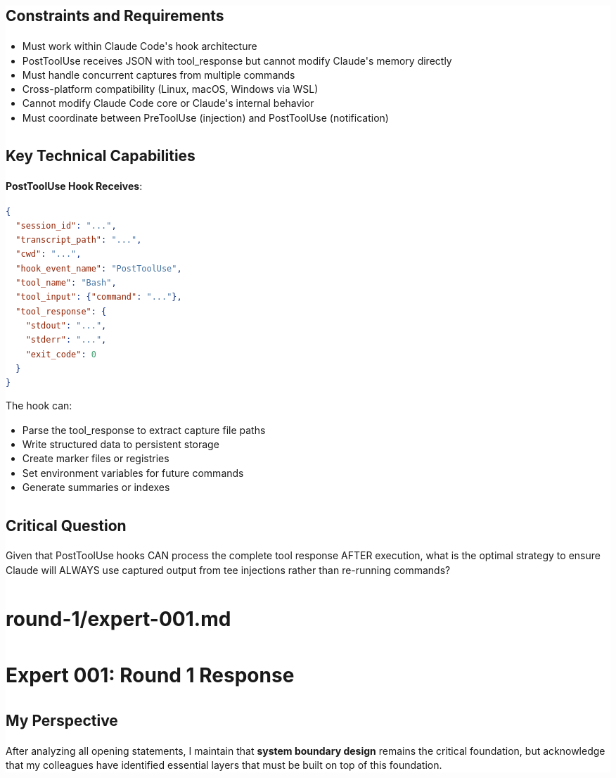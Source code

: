 ## Constraints and Requirements

- Must work within Claude Code's hook architecture
- PostToolUse receives JSON with tool_response but cannot modify Claude's memory directly
- Must handle concurrent captures from multiple commands
- Cross-platform compatibility (Linux, macOS, Windows via WSL)
- Cannot modify Claude Code core or Claude's internal behavior
- Must coordinate between PreToolUse (injection) and PostToolUse (notification)

## Key Technical Capabilities

**PostToolUse Hook Receives**:
```json
{
  "session_id": "...",
  "transcript_path": "...",
  "cwd": "...",
  "hook_event_name": "PostToolUse",
  "tool_name": "Bash",
  "tool_input": {"command": "..."},
  "tool_response": {
    "stdout": "...",
    "stderr": "...",
    "exit_code": 0
  }
}
```

The hook can:
- Parse the tool_response to extract capture file paths
- Write structured data to persistent storage
- Create marker files or registries
- Set environment variables for future commands
- Generate summaries or indexes

## Critical Question

Given that PostToolUse hooks CAN process the complete tool response AFTER execution, what is the optimal strategy to ensure Claude will ALWAYS use captured output from tee injections rather than re-running commands?

# round-1/expert-001.md
# Expert 001: Round 1 Response

## My Perspective

After analyzing all opening statements, I maintain that **system boundary design** remains the critical foundation, but acknowledge that my colleagues have identified essential layers that must be built on top of this foundation.

